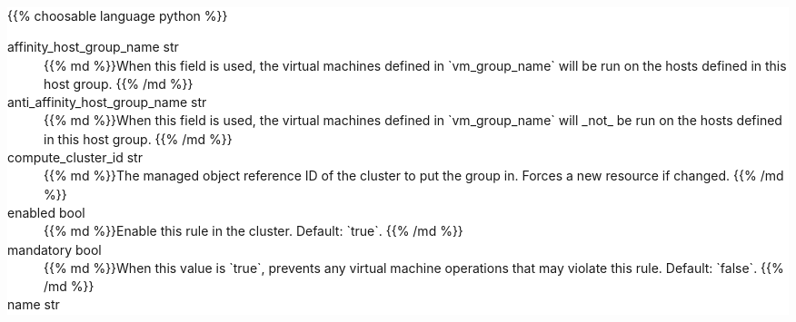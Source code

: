 {{% choosable language python %}}
<dl class="resources-properties"><dt class="property-optional"
            title="Optional">
        <span id="state_affinity_host_group_name_python">
<a href="#state_affinity_host_group_name_python" style="color: inherit; text-decoration: inherit;">affinity_<wbr>host_<wbr>group_<wbr>name</a>
</span>
        <span class="property-indicator"></span>
        <span class="property-type">str</span>
    </dt>
    <dd>{{% md %}}When this field is used, the virtual
machines defined in `vm_group_name` will be run on the
hosts defined in this host group.
{{% /md %}}</dd><dt class="property-optional"
            title="Optional">
        <span id="state_anti_affinity_host_group_name_python">
<a href="#state_anti_affinity_host_group_name_python" style="color: inherit; text-decoration: inherit;">anti_<wbr>affinity_<wbr>host_<wbr>group_<wbr>name</a>
</span>
        <span class="property-indicator"></span>
        <span class="property-type">str</span>
    </dt>
    <dd>{{% md %}}When this field is used, the
virtual machines defined in `vm_group_name` will _not_ be
run on the hosts defined in this host group.
{{% /md %}}</dd><dt class="property-optional"
            title="Optional">
        <span id="state_compute_cluster_id_python">
<a href="#state_compute_cluster_id_python" style="color: inherit; text-decoration: inherit;">compute_<wbr>cluster_<wbr>id</a>
</span>
        <span class="property-indicator"></span>
        <span class="property-type">str</span>
    </dt>
    <dd>{{% md %}}The managed object reference
ID of the cluster to put the group in.  Forces a new
resource if changed.
{{% /md %}}</dd><dt class="property-optional"
            title="Optional">
        <span id="state_enabled_python">
<a href="#state_enabled_python" style="color: inherit; text-decoration: inherit;">enabled</a>
</span>
        <span class="property-indicator"></span>
        <span class="property-type">bool</span>
    </dt>
    <dd>{{% md %}}Enable this rule in the cluster. Default: `true`.
{{% /md %}}</dd><dt class="property-optional"
            title="Optional">
        <span id="state_mandatory_python">
<a href="#state_mandatory_python" style="color: inherit; text-decoration: inherit;">mandatory</a>
</span>
        <span class="property-indicator"></span>
        <span class="property-type">bool</span>
    </dt>
    <dd>{{% md %}}When this value is `true`, prevents any virtual
machine operations that may violate this rule. Default: `false`.
{{% /md %}}</dd><dt class="property-optional"
            title="Optional">
        <span id="state_name_python">
<a href="#state_name_python" style="color: inherit; text-decoration: inherit;">name</a>
</span>
        <span class="property-indicator"></span>
        <span class="property-type">str</span>
    </dt>